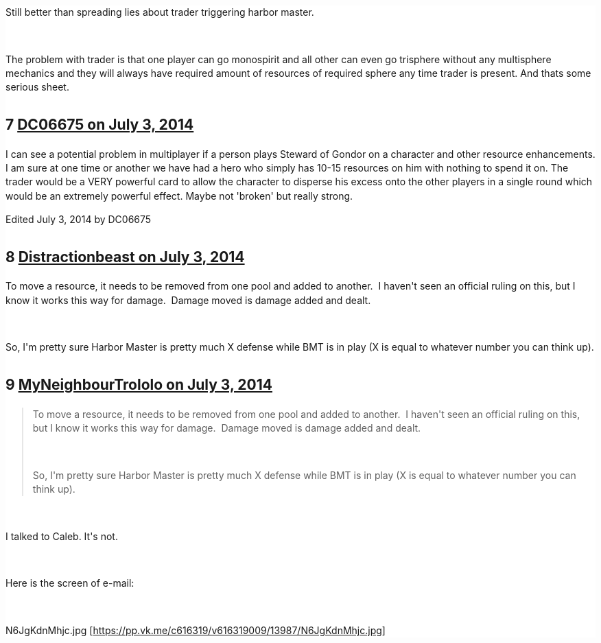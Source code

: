 Still better than spreading lies about trader triggering harbor master.

 

The problem with trader is that one player can go monospirit and all other can even go trisphere without any multisphere mechanics and they will always have required amount of resources of required sphere any time trader is present. And thats some serious sheet.

## 7 [DC06675 on July 3, 2014](https://community.fantasyflightgames.com/topic/109993-socan-we-break-blue-mountain-trader/?do=findComment&comment=1142341)

I can see a potential problem in multiplayer if a person plays Steward of Gondor on a character and other resource enhancements. I am sure at one time or another we have had a hero who simply has 10-15 resources on him with nothing to spend it on. The trader would be a VERY powerful card to allow the character to disperse his excess onto the other players in a single round which would be an extremely powerful effect. Maybe not 'broken' but really strong.

Edited July 3, 2014 by DC06675

## 8 [Distractionbeast on July 3, 2014](https://community.fantasyflightgames.com/topic/109993-socan-we-break-blue-mountain-trader/?do=findComment&comment=1142364)

To move a resource, it needs to be removed from one pool and added to another.  I haven't seen an official ruling on this, but I know it works this way for damage.  Damage moved is damage added and dealt.

 

So, I'm pretty sure Harbor Master is pretty much X defense while BMT is in play (X is equal to whatever number you can think up).

## 9 [MyNeighbourTrololo on July 3, 2014](https://community.fantasyflightgames.com/topic/109993-socan-we-break-blue-mountain-trader/?do=findComment&comment=1142528)

> To move a resource, it needs to be removed from one pool and added to another.  I haven't seen an official ruling on this, but I know it works this way for damage.  Damage moved is damage added and dealt.
> 
>  
> 
> So, I'm pretty sure Harbor Master is pretty much X defense while BMT is in play (X is equal to whatever number you can think up).

 

I talked to Caleb. It's not.

 

Here is the screen of e-mail:

 

N6JgKdnMhjc.jpg [https://pp.vk.me/c616319/v616319009/13987/N6JgKdnMhjc.jpg]
